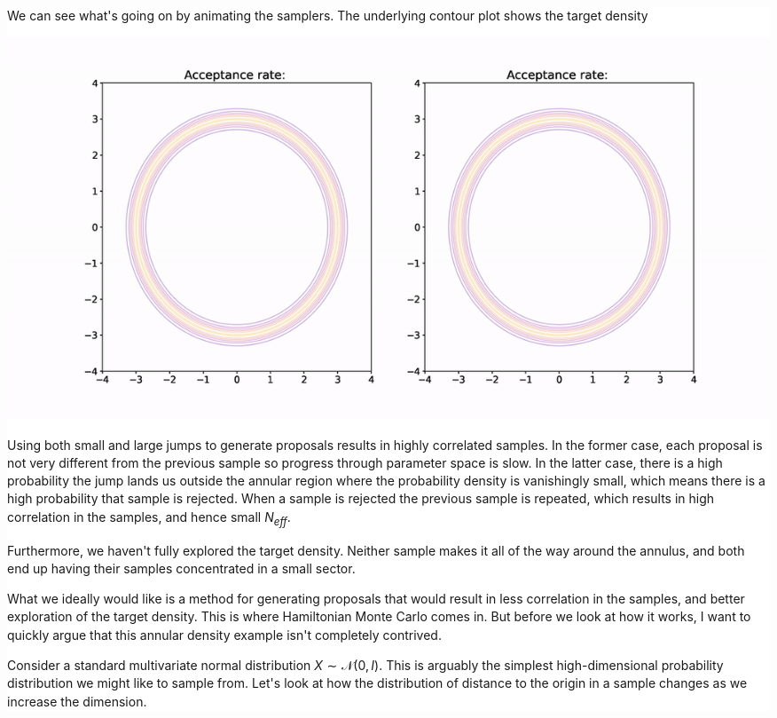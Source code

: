 We can see what's going on by animating the samplers. The underlying contour
plot shows the target density

<p align="center">
  <div class="gif-container">
    <img src="../../images/blog/mcmc2/donut_mcmc.gif" />
  </div>
</p>

Using both small and large jumps to generate proposals results in highly
correlated samples. In the former case, each proposal is not very different from
the previous sample so progress through parameter space is slow. In the latter
case, there is a high probability the jump lands us outside the annular region
where the probability density is vanishingly small, which means there is a high
probability that sample is rejected. When a sample is rejected the previous
sample is repeated, which results in high correlation in the samples, and hence
small $N_{eff}$.

Furthermore, we haven't fully explored the target density. Neither sample makes
it all of the way around the annulus, and both end up having their samples
concentrated in a small sector.

What we ideally would like is a method for generating proposals that would
result in less correlation in the samples, and better exploration of the target
density. This is where Hamiltonian Monte Carlo comes in. But before we look at
how it works, I want to quickly argue that this annular density example isn't
completely contrived.

Consider a standard multivariate normal distribution $X \sim \mathcal N(0, I)$.
This is arguably the simplest high-dimensional probability distribution we might
like to sample from. Let's look at how the distribution of distance to the
origin in a sample changes as we increase the dimension.

